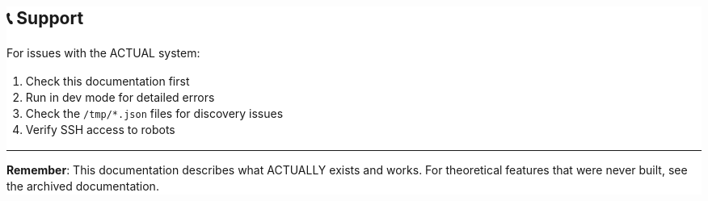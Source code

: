 ## 📞 Support

For issues with the ACTUAL system:
1. Check this documentation first
2. Run in dev mode for detailed errors
3. Check the `/tmp/*.json` files for discovery issues
4. Verify SSH access to robots

---

**Remember**: This documentation describes what ACTUALLY exists and works. For theoretical features that were never built, see the archived documentation.